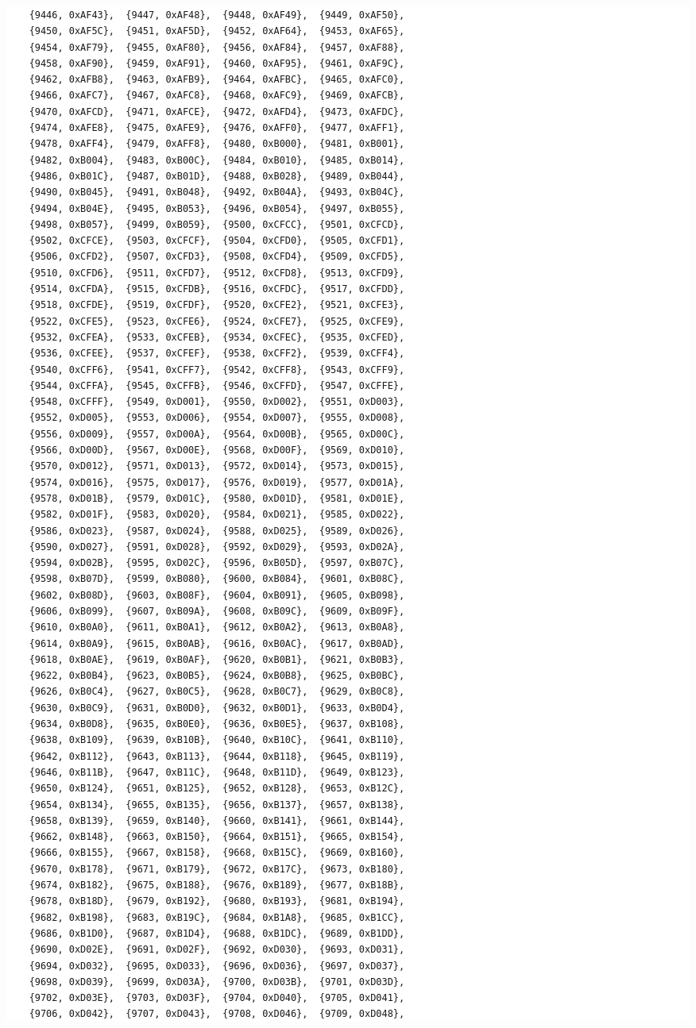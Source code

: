 ```
    {9446, 0xAF43},  {9447, 0xAF48},  {9448, 0xAF49},  {9449, 0xAF50},
    {9450, 0xAF5C},  {9451, 0xAF5D},  {9452, 0xAF64},  {9453, 0xAF65},
    {9454, 0xAF79},  {9455, 0xAF80},  {9456, 0xAF84},  {9457, 0xAF88},
    {9458, 0xAF90},  {9459, 0xAF91},  {9460, 0xAF95},  {9461, 0xAF9C},
    {9462, 0xAFB8},  {9463, 0xAFB9},  {9464, 0xAFBC},  {9465, 0xAFC0},
    {9466, 0xAFC7},  {9467, 0xAFC8},  {9468, 0xAFC9},  {9469, 0xAFCB},
    {9470, 0xAFCD},  {9471, 0xAFCE},  {9472, 0xAFD4},  {9473, 0xAFDC},
    {9474, 0xAFE8},  {9475, 0xAFE9},  {9476, 0xAFF0},  {9477, 0xAFF1},
    {9478, 0xAFF4},  {9479, 0xAFF8},  {9480, 0xB000},  {9481, 0xB001},
    {9482, 0xB004},  {9483, 0xB00C},  {9484, 0xB010},  {9485, 0xB014},
    {9486, 0xB01C},  {9487, 0xB01D},  {9488, 0xB028},  {9489, 0xB044},
    {9490, 0xB045},  {9491, 0xB048},  {9492, 0xB04A},  {9493, 0xB04C},
    {9494, 0xB04E},  {9495, 0xB053},  {9496, 0xB054},  {9497, 0xB055},
    {9498, 0xB057},  {9499, 0xB059},  {9500, 0xCFCC},  {9501, 0xCFCD},
    {9502, 0xCFCE},  {9503, 0xCFCF},  {9504, 0xCFD0},  {9505, 0xCFD1},
    {9506, 0xCFD2},  {9507, 0xCFD3},  {9508, 0xCFD4},  {9509, 0xCFD5},
    {9510, 0xCFD6},  {9511, 0xCFD7},  {9512, 0xCFD8},  {9513, 0xCFD9},
    {9514, 0xCFDA},  {9515, 0xCFDB},  {9516, 0xCFDC},  {9517, 0xCFDD},
    {9518, 0xCFDE},  {9519, 0xCFDF},  {9520, 0xCFE2},  {9521, 0xCFE3},
    {9522, 0xCFE5},  {9523, 0xCFE6},  {9524, 0xCFE7},  {9525, 0xCFE9},
    {9532, 0xCFEA},  {9533, 0xCFEB},  {9534, 0xCFEC},  {9535, 0xCFED},
    {9536, 0xCFEE},  {9537, 0xCFEF},  {9538, 0xCFF2},  {9539, 0xCFF4},
    {9540, 0xCFF6},  {9541, 0xCFF7},  {9542, 0xCFF8},  {9543, 0xCFF9},
    {9544, 0xCFFA},  {9545, 0xCFFB},  {9546, 0xCFFD},  {9547, 0xCFFE},
    {9548, 0xCFFF},  {9549, 0xD001},  {9550, 0xD002},  {9551, 0xD003},
    {9552, 0xD005},  {9553, 0xD006},  {9554, 0xD007},  {9555, 0xD008},
    {9556, 0xD009},  {9557, 0xD00A},  {9564, 0xD00B},  {9565, 0xD00C},
    {9566, 0xD00D},  {9567, 0xD00E},  {9568, 0xD00F},  {9569, 0xD010},
    {9570, 0xD012},  {9571, 0xD013},  {9572, 0xD014},  {9573, 0xD015},
    {9574, 0xD016},  {9575, 0xD017},  {9576, 0xD019},  {9577, 0xD01A},
    {9578, 0xD01B},  {9579, 0xD01C},  {9580, 0xD01D},  {9581, 0xD01E},
    {9582, 0xD01F},  {9583, 0xD020},  {9584, 0xD021},  {9585, 0xD022},
    {9586, 0xD023},  {9587, 0xD024},  {9588, 0xD025},  {9589, 0xD026},
    {9590, 0xD027},  {9591, 0xD028},  {9592, 0xD029},  {9593, 0xD02A},
    {9594, 0xD02B},  {9595, 0xD02C},  {9596, 0xB05D},  {9597, 0xB07C},
    {9598, 0xB07D},  {9599, 0xB080},  {9600, 0xB084},  {9601, 0xB08C},
    {9602, 0xB08D},  {9603, 0xB08F},  {9604, 0xB091},  {9605, 0xB098},
    {9606, 0xB099},  {9607, 0xB09A},  {9608, 0xB09C},  {9609, 0xB09F},
    {9610, 0xB0A0},  {9611, 0xB0A1},  {9612, 0xB0A2},  {9613, 0xB0A8},
    {9614, 0xB0A9},  {9615, 0xB0AB},  {9616, 0xB0AC},  {9617, 0xB0AD},
    {9618, 0xB0AE},  {9619, 0xB0AF},  {9620, 0xB0B1},  {9621, 0xB0B3},
    {9622, 0xB0B4},  {9623, 0xB0B5},  {9624, 0xB0B8},  {9625, 0xB0BC},
    {9626, 0xB0C4},  {9627, 0xB0C5},  {9628, 0xB0C7},  {9629, 0xB0C8},
    {9630, 0xB0C9},  {9631, 0xB0D0},  {9632, 0xB0D1},  {9633, 0xB0D4},
    {9634, 0xB0D8},  {9635, 0xB0E0},  {9636, 0xB0E5},  {9637, 0xB108},
    {9638, 0xB109},  {9639, 0xB10B},  {9640, 0xB10C},  {9641, 0xB110},
    {9642, 0xB112},  {9643, 0xB113},  {9644, 0xB118},  {9645, 0xB119},
    {9646, 0xB11B},  {9647, 0xB11C},  {9648, 0xB11D},  {9649, 0xB123},
    {9650, 0xB124},  {9651, 0xB125},  {9652, 0xB128},  {9653, 0xB12C},
    {9654, 0xB134},  {9655, 0xB135},  {9656, 0xB137},  {9657, 0xB138},
    {9658, 0xB139},  {9659, 0xB140},  {9660, 0xB141},  {9661, 0xB144},
    {9662, 0xB148},  {9663, 0xB150},  {9664, 0xB151},  {9665, 0xB154},
    {9666, 0xB155},  {9667, 0xB158},  {9668, 0xB15C},  {9669, 0xB160},
    {9670, 0xB178},  {9671, 0xB179},  {9672, 0xB17C},  {9673, 0xB180},
    {9674, 0xB182},  {9675, 0xB188},  {9676, 0xB189},  {9677, 0xB18B},
    {9678, 0xB18D},  {9679, 0xB192},  {9680, 0xB193},  {9681, 0xB194},
    {9682, 0xB198},  {9683, 0xB19C},  {9684, 0xB1A8},  {9685, 0xB1CC},
    {9686, 0xB1D0},  {9687, 0xB1D4},  {9688, 0xB1DC},  {9689, 0xB1DD},
    {9690, 0xD02E},  {9691, 0xD02F},  {9692, 0xD030},  {9693, 0xD031},
    {9694, 0xD032},  {9695, 0xD033},  {9696, 0xD036},  {9697, 0xD037},
    {9698, 0xD039},  {9699, 0xD03A},  {9700, 0xD03B},  {9701, 0xD03D},
    {9702, 0xD03E},  {9703, 0xD03F},  {9704, 0xD040},  {9705, 0xD041},
    {9706, 0xD042},  {9707, 0xD043},  {9708, 0xD046},  {9709, 0xD048},
```